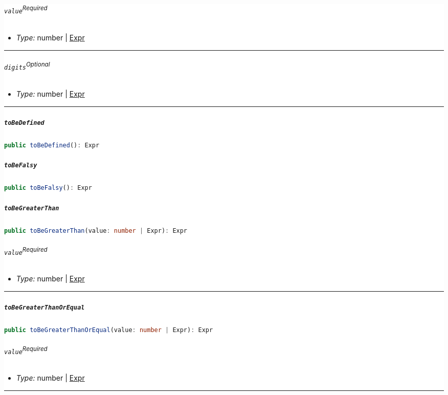 ###### `value`<sup>Required</sup> <a name="value" id="@wheatstalk/cdk-expect-state.ExpectExprBase.toBeCloseTo.parameter.value"></a>

- *Type:* number | <a href="#@wheatstalk/cdk-expect-state.Expr">Expr</a>

---

###### `digits`<sup>Optional</sup> <a name="digits" id="@wheatstalk/cdk-expect-state.ExpectExprBase.toBeCloseTo.parameter.digits"></a>

- *Type:* number | <a href="#@wheatstalk/cdk-expect-state.Expr">Expr</a>

---

##### `toBeDefined` <a name="toBeDefined" id="@wheatstalk/cdk-expect-state.ExpectExprBase.toBeDefined"></a>

```typescript
public toBeDefined(): Expr
```

##### `toBeFalsy` <a name="toBeFalsy" id="@wheatstalk/cdk-expect-state.ExpectExprBase.toBeFalsy"></a>

```typescript
public toBeFalsy(): Expr
```

##### `toBeGreaterThan` <a name="toBeGreaterThan" id="@wheatstalk/cdk-expect-state.ExpectExprBase.toBeGreaterThan"></a>

```typescript
public toBeGreaterThan(value: number | Expr): Expr
```

###### `value`<sup>Required</sup> <a name="value" id="@wheatstalk/cdk-expect-state.ExpectExprBase.toBeGreaterThan.parameter.value"></a>

- *Type:* number | <a href="#@wheatstalk/cdk-expect-state.Expr">Expr</a>

---

##### `toBeGreaterThanOrEqual` <a name="toBeGreaterThanOrEqual" id="@wheatstalk/cdk-expect-state.ExpectExprBase.toBeGreaterThanOrEqual"></a>

```typescript
public toBeGreaterThanOrEqual(value: number | Expr): Expr
```

###### `value`<sup>Required</sup> <a name="value" id="@wheatstalk/cdk-expect-state.ExpectExprBase.toBeGreaterThanOrEqual.parameter.value"></a>

- *Type:* number | <a href="#@wheatstalk/cdk-expect-state.Expr">Expr</a>

---